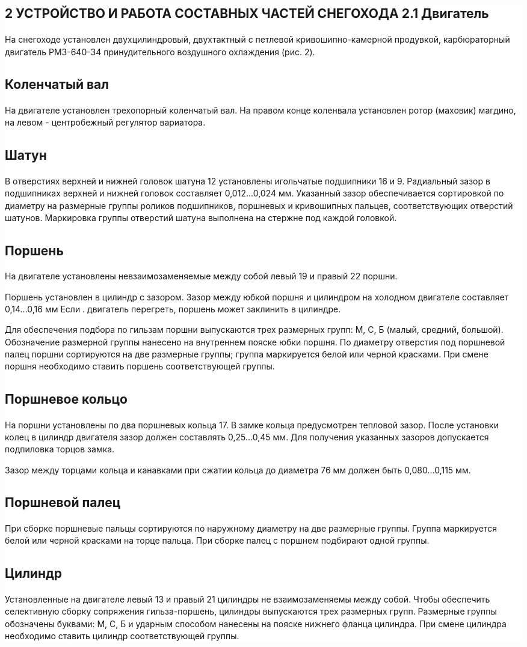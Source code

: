 ## 2 УСТРОЙСТВО И РАБОТА СОСТАВНЫХ ЧАСТЕЙ СНЕГОХОДА 2.1 Двигатель

На снегоходе установлен двухцилиндровый, двухтактный с петлевой кривошипно-камерной  продувкой,  карбюраторный  двигатель  РМЗ-640-34 принудительного воздушного охлаждения (рис. 2).

## Коленчатый вал

На  двигателе  установлен  трехопорный  коленчатый  вал.  На  правом конце коленвала установлен ротор (маховик) магдино, на левом - центробежный регулятор вариатора.

## Шатун

В  отверстиях  верхней  и  нижней  головок  шатуна  12  установлены игольчатые подшипники 16 и 9. Радиальный зазор в подшипниках верхней и нижней головок составляет 0,012...0,024 мм. Указанный зазор обеспечивается сортировкой по диаметру на размерные группы роликов подшипников, поршневых и кривошипных пальцев, соответствующих отверстий шатунов.  Маркировка  группы  отверстий  шатуна  выполнена  на  стержне  под каждой головкой.

## Поршень

На двигателе установлены невзаимозаменяемые между собой левый 19 и правый 22 поршни.

Поршень установлен в цилиндр с зазором. Зазор между юбкой поршня  и  цилиндром  на  холодном  двигателе  составляет  0,14...0,16 мм   Если . двигатель перегреть, поршень может заклинить в цилиндре.

Для обеспечения подбора по гильзам поршни выпускаются трех размерных групп: М, С, Б (малый, средний, большой). Обозначение размерной группы нанесено на внутреннем пояске юбки поршня. По диаметру отверстия  под  поршневой  палец  поршни  сортируются  на  две  размерные группы; группа маркируется белой или черной красками. При смене поршня необходимо ставить поршень соответствующей группы.

## Поршневое кольцо

На поршни установлены по два поршневых кольца 17. В замке кольца предусмотрен тепловой зазор. После установки колец в цилиндр двигателя  зазор  должен  составлять  0,25…0,45 мм. Для  получения  указанных зазоров допускается подпиловка торцов замка.

Зазор между торцами кольца и канавками при сжатии кольца до диаметра 76 мм должен быть 0,080…0,115 мм.

## Поршневой палец

При сборке поршневые пальцы сортируются по наружному диаметру на две размерные группы. Группа маркируется белой или черной красками на торце пальца. При сборке палец с поршнем подбирают одной группы.

## Цилиндр

Установленные на двигателе левый 13 и правый 21 цилиндры не взаимозаменяемы между собой. Чтобы обеспечить селективную сборку сопряжения гильза-поршень, цилиндры выпускаются трех размерных групп. Размерные группы обозначены буквами: М, С, Б и ударным способом нанесены на пояске нижнего фланца цилиндра. При смене цилиндра необходимо ставить цилиндр соответствующей группы.
